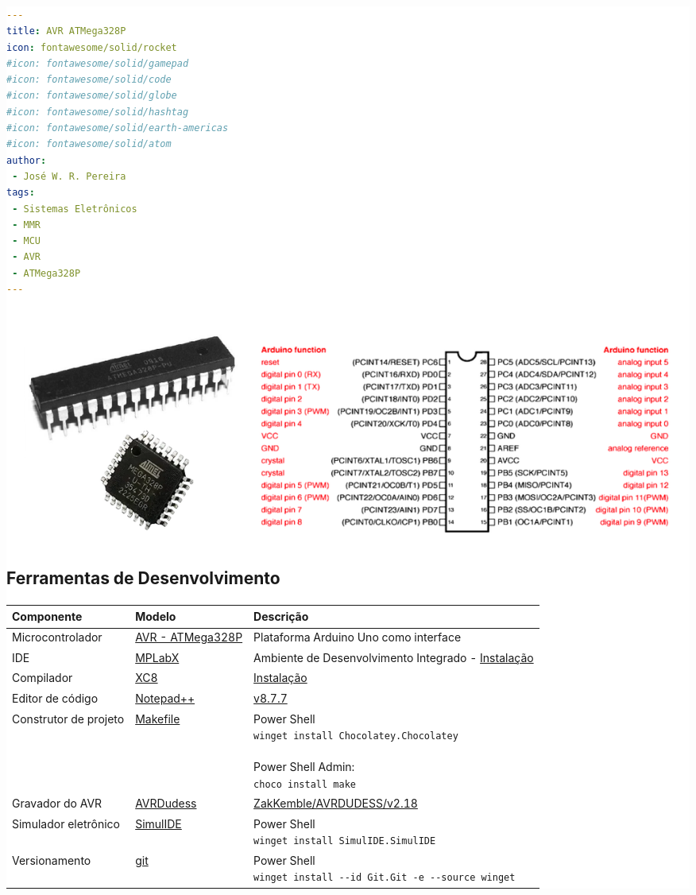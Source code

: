 ```yaml
---
title: AVR ATMega328P
icon: fontawesome/solid/rocket
#icon: fontawesome/solid/gamepad
#icon: fontawesome/solid/code
#icon: fontawesome/solid/globe
#icon: fontawesome/solid/hashtag
#icon: fontawesome/solid/earth-americas
#icon: fontawesome/solid/atom
author:
 - José W. R. Pereira
tags:
 - Sistemas Eletrônicos
 - MMR
 - MCU
 - AVR
 - ATMega328P
---
```


# 

![atmega328](figuras/atmega328p.png)


## Ferramentas de Desenvolvimento


| Componente | Modelo | Descrição |      
| :--------- |:------ | :-------- |
| Microcontrolador | [AVR - ATMega328P](https://ww1.microchip.com/downloads/en/DeviceDoc/Atmel-7810-Automotive-Microcontrollers-ATmega328P_Datasheet.pdf) | Plataforma Arduino Uno como interface |
| IDE        | [MPLabX](https://www.microchip.com/en-us/tools-resources/develop/mplab-x-ide) | Ambiente de Desenvolvimento Integrado - [Instalação](https://developerhelp.microchip.com/xwiki/bin/view/software-tools/ides/x/install-guide/) |
| Compilador | [XC8](https://www.microchip.com/en-us/tools-resources/develop/mplab-xc-compilers/xc8) | [Instalação](https://developerhelp.microchip.com/xwiki/bin/view/software-tools/xc8/install/) |
| Editor de código | [Notepad++](https://notepad-plus-plus.org/downloads/) | [v8.7.7](https://github.com/notepad-plus-plus/notepad-plus-plus/releases/download/v8.7.7/npp.8.7.7.Installer.x64.exe) |
| Construtor de projeto | [Makefile](https://stackoverflow.com/questions/32127524/how-to-install-and-use-make-in-windows) | Power Shell<br>`winget install Chocolatey.Chocolatey` <br><br> Power Shell Admin: <br> `choco install make` |
| Gravador do AVR       | [AVRDudess](https://github.com/ZakKemble/AVRDUDESS/releases/tag/v2.18)  | [ZakKemble/AVRDUDESS/v2.18](https://github.com/ZakKemble/AVRDUDESS/releases/download/v2.18/AVRDUDESS-2.18-setup.exe) |
| Simulador eletrônico  | [SimulIDE](https://simulide.com/p/downloads/) | Power Shell<br>`winget install SimulIDE.SimulIDE` |
| Versionamento         | [git](https://git-scm.com/downloads) | Power Shell<br>`winget install --id Git.Git -e --source winget` |

